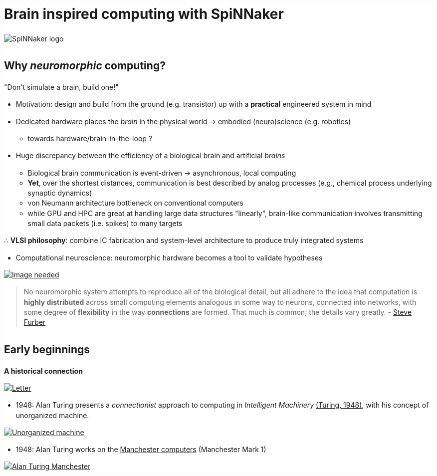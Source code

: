 # Brain inspired computing with SpiNNaker

<img src="https://neuromorphic.kip.uni-heidelberg.de/c/image/m/default/SpiNNakerLogo.png" alt="SpiNNaker logo" width="300"/>

## Why *neuromorphic* computing?
"Don't simulate a brain, build one!"

- Motivation: design and build from the ground (e.g. transistor) up with a **practical** engineered system in mind

- Dedicated hardware places the *brain* in the physical world &#8594; embodied (neuro)science (e.g. robotics)
    - towards hardware/brain-in-the-loop ?

- Huge discrepancy between the efficiency of a biological brain and artificial *brains*
    - Biological brain communication is event-driven &#8594; asynchronous, local computing
    - **Yet**, over the shortest distances,  communication is best described by analog processes (e.g., chemical process underlying synaptic dynamics)
    - von Neumann architecture bottleneck on conventional computers
    - while GPU and HPC are great at handling large data structures "linearly", brain-like communication involves transmitting small data packets (i.e. spikes) to many targets

&#8756; **VLSI philosophy**: combine IC fabrication and system-level architecture to produce truly integrated systems

- Computational neuroscience: neuromorphic hardware becomes a tool to validate hypotheses

<a href="https://robotics.sciencemag.org/content/5/49/eabd1911"><img src="../docs/img/robotics_neuro.png" alt="Image needed" width="600"></a>

> No neuromorphic system attempts to reproduce all of the biological detail, but all adhere to the idea that computation is **highly distributed** across small computing elements analogous in some way to
neurons, connected into networks, with some degree of **flexibility** in the way **connections** are formed. That much is common; the details vary greatly. - [Steve Furber](https://doi.org/10.1088/1741-2560/13/5/051001)

## Early beginnings
**A historical connection**

<a href="http://www.rossashby.info/letters/turing.html"><img src="http://www.rossashby.info/letters/images/wralx018.jpg" alt="Letter" width="600"></a>

- 1948: Alan Turing presents a *connectionist* approach to computing in *Intelligent Machinery* [(Turing, 1948)](https://www.npl.co.uk/getattachment/about-us/History/Famous-faces/Alan-Turing/80916595-Intelligent-Machinery.pdf?lang=en-GB), with his concept of unorganized machine.

<a href="http://www.alanturing.net/turing_archive/pages/Reference%20Articles/connectionism/Turing%27s%20neural%20networks.html"><img src="http://www.alanturing.net/turing_archive/graphics/turingsbtype.gif" alt="Unorganized machine" width="600"></a>

- 1948: Alan Turing works on the [Manchester computers](https://en.wikipedia.org/wiki/Manchester_computers) (Manchester Mark 1)

<a href="https://blog.scienceandindustrymuseum.org.uk/alan-turing-manchester-connection/"><img src="https://blog.scienceandindustrymuseum.org.uk/wp-content/uploads/2019/07/Turing-Ferranti-marketing-image.jpg" alt="Alan Turing Manchester" width="600"></a>
